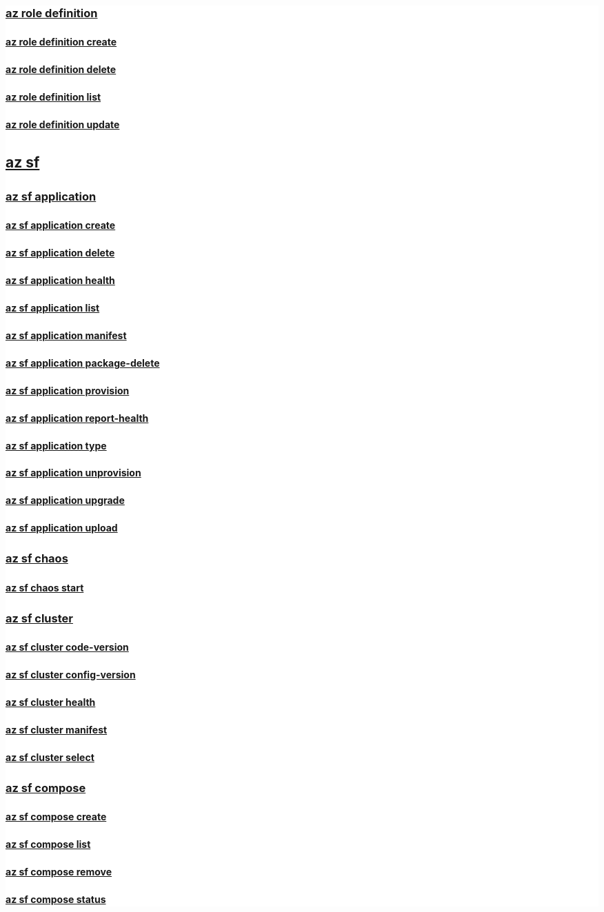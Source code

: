 ### [az role definition](role\definition.pycliyml)
#### [az role definition create](role\definition.pycliyml#create)
#### [az role definition delete](role\definition.pycliyml#delete)
#### [az role definition list](role\definition.pycliyml#list)
#### [az role definition update](role\definition.pycliyml#update)
## [az sf](sf.pycliyml)
### [az sf application](sf\application.pycliyml)
#### [az sf application create](sf\application.pycliyml#create)
#### [az sf application delete](sf\application.pycliyml#delete)
#### [az sf application health](sf\application.pycliyml#health)
#### [az sf application list](sf\application.pycliyml#list)
#### [az sf application manifest](sf\application.pycliyml#manifest)
#### [az sf application package-delete](sf\application.pycliyml#package-delete)
#### [az sf application provision](sf\application.pycliyml#provision)
#### [az sf application report-health](sf\application.pycliyml#report-health)
#### [az sf application type](sf\application.pycliyml#type)
#### [az sf application unprovision](sf\application.pycliyml#unprovision)
#### [az sf application upgrade](sf\application.pycliyml#upgrade)
#### [az sf application upload](sf\application.pycliyml#upload)
### [az sf chaos](sf\chaos.pycliyml)
#### [az sf chaos start](sf\chaos.pycliyml#start)
### [az sf cluster](sf\cluster.pycliyml)
#### [az sf cluster code-version](sf\cluster.pycliyml#code-version)
#### [az sf cluster config-version](sf\cluster.pycliyml#config-version)
#### [az sf cluster health](sf\cluster.pycliyml#health)
#### [az sf cluster manifest](sf\cluster.pycliyml#manifest)
#### [az sf cluster select](sf\cluster.pycliyml#select)
### [az sf compose](sf\compose.pycliyml)
#### [az sf compose create](sf\compose.pycliyml#create)
#### [az sf compose list](sf\compose.pycliyml#list)
#### [az sf compose remove](sf\compose.pycliyml#remove)
#### [az sf compose status](sf\compose.pycliyml#status)